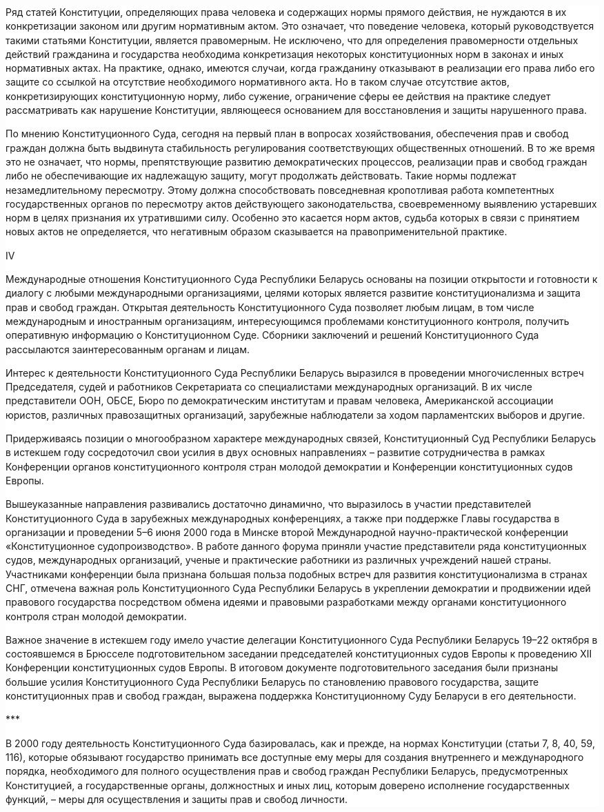 <p>Ряд статей Конституции, определяющих права человека и содержащих нормы прямого действия, не нуждаются в их конкретизации законом или другим нормативным актом. Это означает, что поведение человека, который руководствуется такими статьями Конституции, является правомерным. Не исключено, что для определения правомерности отдельных действий гражданина и государства необходима конкретизация некоторых конституционных норм в законах и иных нормативных актах. На практике, однако, имеются случаи, когда гражданину отказывают в реализации его права либо его защите со ссылкой на отсутствие необходимого нормативного акта. Но в таком случае отсутствие актов, конкретизирующих конституционную норму, либо сужение, ограничение сферы ее действия на практике следует рассматривать как нарушение Конституции, являющееся основанием для восстановления и защиты нарушенного права.</p>
<p>По мнению Конституционного Суда, сегодня на первый план в вопросах хозяйствования, обеспечения прав и свобод граждан должна быть выдвинута стабильность регулирования соответствующих общественных отношений. В то же время это не означает, что нормы, препятствующие развитию демократических процессов, реализации прав и свобод граждан либо не обеспечивающие их надлежащую защиту, могут продолжать действовать. Такие нормы подлежат незамедлительному пересмотру. Этому должна способствовать повседневная кропотливая работа компетентных государственных органов по пересмотру актов действующего законодательства, своевременному выявлению устаревших норм в целях признания их утратившими силу. Особенно это касается норм актов, судьба которых в связи с принятием новых актов не определяется, что негативным образом сказывается на правоприменительной практике.</p>
<p>ІV</p>
<p>Международные отношения Конституционного Суда Республики Беларусь основаны на позиции открытости и готовности к диалогу с любыми международными организациями, целями которых является развитие конституционализма и защита прав и свобод граждан. Открытая деятельность Конституционного Суда позволяет любым лицам, в том числе международным и иностранным организациям, интересующимся проблемами конституционного контроля, получить оперативную информацию о Конституционном Суде. Сборники заключений и решений Конституционного Суда рассылаются заинтересованным органам и лицам.</p>
<p>Интерес к деятельности Конституционного Суда Республики Беларусь выразился в проведении многочисленных встреч Председателя, судей и работников Секретариата со специалистами международных организаций. В их числе представители ООН, ОБСЕ, Бюро по демократическим институтам и правам человека, Американской ассоциации юристов, различных правозащитных организаций, зарубежные наблюдатели за ходом парламентских выборов и другие.</p>
<p>Придерживаясь позиции о многообразном характере международных связей, Конституционный Суд Республики Беларусь в истекшем году сосредоточил свои усилия в двух основных направлениях – развитие сотрудничества в рамках Конференции органов конституционного контроля стран молодой демократии и Конференции конституционных судов Европы.</p>
<p>Вышеуказанные направления развивались достаточно динамично, что выразилось в участии представителей Конституционного Суда в зарубежных международных конференциях, а также при поддержке Главы государства в организации и проведении 5–6 июня 2000 года в Минске второй Международной научно-практической конференции «Конституционное судопроизводство». В работе данного форума приняли участие представители ряда конституционных судов, международных организаций, ученые и практические работники из различных учреждений нашей страны. Участниками конференции была признана большая польза подобных встреч для развития конституционализма в странах СНГ, отмечена важная роль Конституционного Суда Республики Беларусь в укреплении демократии и продвижении идей правового государства посредством обмена идеями и правовыми разработками между органами конституционного контроля стран молодой демократии.</p>
<p>Важное значение в истекшем году имело участие делегации Конституционного Суда Республики Беларусь 19–22 октября в состоявшемся в Брюсселе подготовительном заседании председателей конституционных судов Европы к проведению XІІ Конференции конституционных судов Европы. В итоговом документе подготовительного заседания были признаны большие усилия Конституционного Суда Республики Беларусь по становлению правового государства, защите конституционных прав и свобод граждан, выражена поддержка Конституционному Суду Беларуси в его деятельности.</p>
<p></p>
<p>***</p>
<p></p>
<p>В 2000 году деятельность Конституционного Суда базировалась, как и прежде, на нормах Конституции (статьи 7, 8, 40, 59, 116), которые обязывают государство принимать все доступные ему меры для создания внутреннего и международного порядка, необходимого для полного осуществления прав и свобод граждан Республики Беларусь, предусмотренных Конституцией, а государственные органы, должностных и иных лиц, которым доверено исполнение государственных функций, – меры для осуществления и защиты прав и свобод личности.</p>